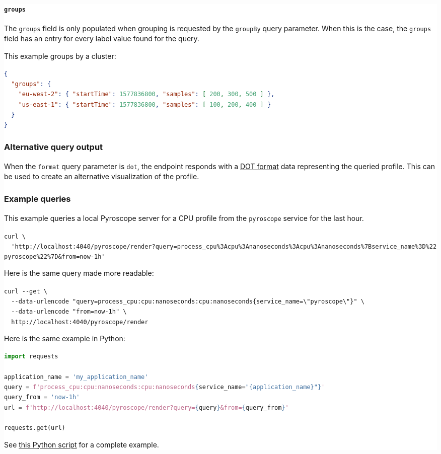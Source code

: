 #### `groups`

The `groups` field is only populated when grouping is requested by the `groupBy` query parameter.
When this is the case, the `groups` field has an entry for every label value found for the query.

This example groups by a cluster:

```json
{
  "groups": {
    "eu-west-2": { "startTime": 1577836800, "samples": [ 200, 300, 500 ] },
    "us-east-1": { "startTime": 1577836800, "samples": [ 100, 200, 400 ] }
  }
}
```

### Alternative query output

When the `format` query parameter is `dot`, the endpoint responds with a [DOT format](https://en.wikipedia.org/wiki/DOT_(graph_description_language)) data representing the queried profile.
This can be used to create an alternative visualization of the profile.

### Example queries

This example queries a local Pyroscope server for a CPU profile from the `pyroscope` service for the last hour.

```curl
curl \
  'http://localhost:4040/pyroscope/render?query=process_cpu%3Acpu%3Ananoseconds%3Acpu%3Ananoseconds%7Bservice_name%3D%22pyroscope%22%7D&from=now-1h'
```

Here is the same query made more readable:

```curl
curl --get \
  --data-urlencode "query=process_cpu:cpu:nanoseconds:cpu:nanoseconds{service_name=\"pyroscope\"}" \
  --data-urlencode "from=now-1h" \
  http://localhost:4040/pyroscope/render
```

Here is the same example in Python:

```python
import requests

application_name = 'my_application_name'
query = f'process_cpu:cpu:nanoseconds:cpu:nanoseconds{service_name="{application_name}"}'
query_from = 'now-1h'
url = f'http://localhost:4040/pyroscope/render?query={query}&from={query_from}'

requests.get(url)
```

See [this Python script](https://github.com/grafana/pyroscope/tree/main/examples/api/query.py) for a complete example.
